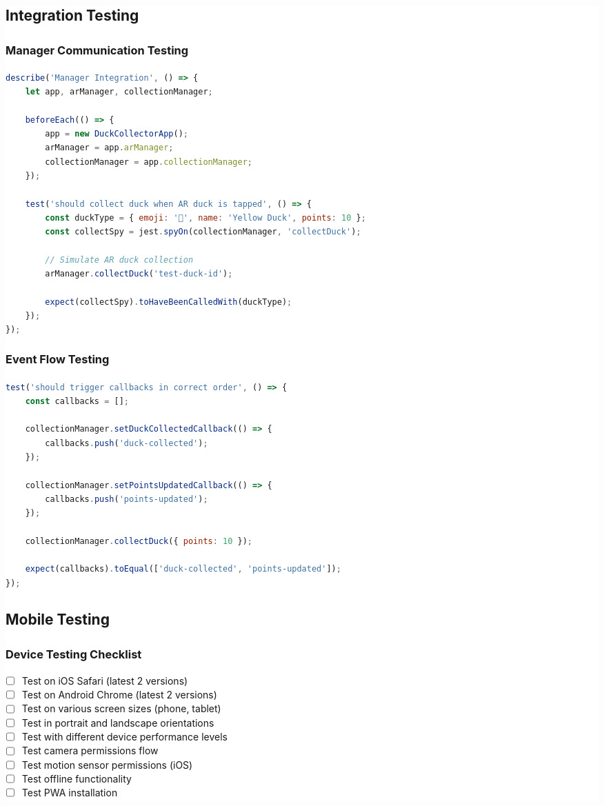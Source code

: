 ## Integration Testing

### Manager Communication Testing
```javascript
describe('Manager Integration', () => {
    let app, arManager, collectionManager;
    
    beforeEach(() => {
        app = new DuckCollectorApp();
        arManager = app.arManager;
        collectionManager = app.collectionManager;
    });
    
    test('should collect duck when AR duck is tapped', () => {
        const duckType = { emoji: '🐥', name: 'Yellow Duck', points: 10 };
        const collectSpy = jest.spyOn(collectionManager, 'collectDuck');
        
        // Simulate AR duck collection
        arManager.collectDuck('test-duck-id');
        
        expect(collectSpy).toHaveBeenCalledWith(duckType);
    });
});
```

### Event Flow Testing
```javascript
test('should trigger callbacks in correct order', () => {
    const callbacks = [];
    
    collectionManager.setDuckCollectedCallback(() => {
        callbacks.push('duck-collected');
    });
    
    collectionManager.setPointsUpdatedCallback(() => {
        callbacks.push('points-updated');
    });
    
    collectionManager.collectDuck({ points: 10 });
    
    expect(callbacks).toEqual(['duck-collected', 'points-updated']);
});
```

## Mobile Testing

### Device Testing Checklist
- [ ] Test on iOS Safari (latest 2 versions)
- [ ] Test on Android Chrome (latest 2 versions)
- [ ] Test on various screen sizes (phone, tablet)
- [ ] Test in portrait and landscape orientations
- [ ] Test with different device performance levels
- [ ] Test camera permissions flow
- [ ] Test motion sensor permissions (iOS)
- [ ] Test offline functionality
- [ ] Test PWA installation
